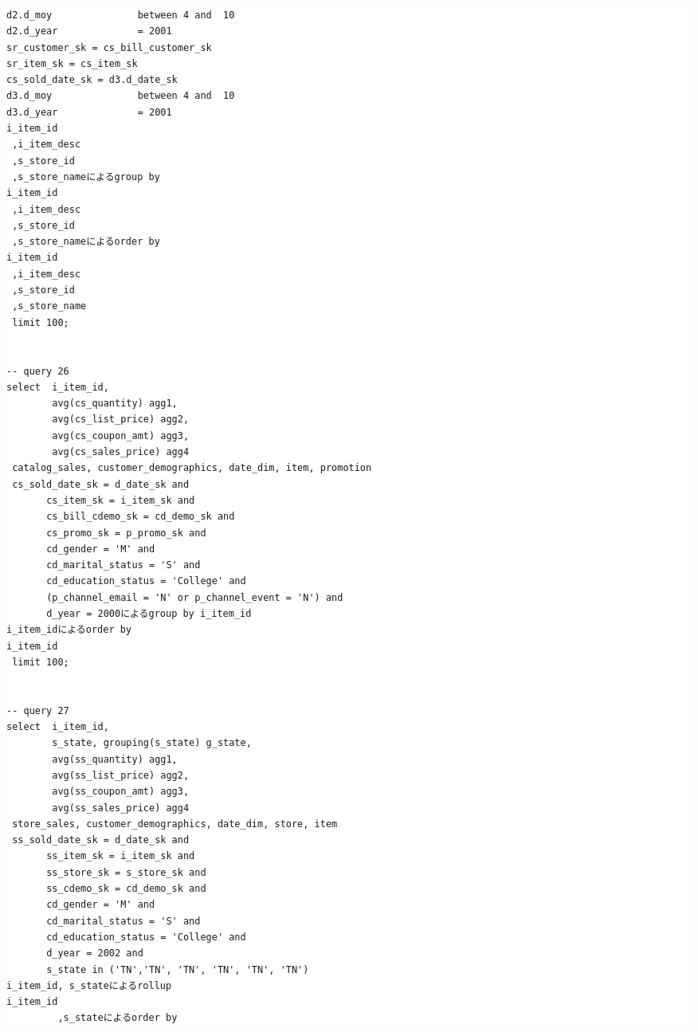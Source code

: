 ```japanese
d2.d_moy               between 4 and  10
d2.d_year              = 2001
sr_customer_sk = cs_bill_customer_sk
sr_item_sk = cs_item_sk
cs_sold_date_sk = d3.d_date_sk
d3.d_moy               between 4 and  10 
d3.d_year              = 2001
i_item_id
 ,i_item_desc
 ,s_store_id
 ,s_store_nameによるgroup by
i_item_id
 ,i_item_desc
 ,s_store_id
 ,s_store_nameによるorder by
i_item_id
 ,i_item_desc
 ,s_store_id
 ,s_store_name
 limit 100;


-- query 26
select  i_item_id, 
        avg(cs_quantity) agg1,
        avg(cs_list_price) agg2,
        avg(cs_coupon_amt) agg3,
        avg(cs_sales_price) agg4 
 catalog_sales, customer_demographics, date_dim, item, promotion
 cs_sold_date_sk = d_date_sk and
       cs_item_sk = i_item_sk and
       cs_bill_cdemo_sk = cd_demo_sk and
       cs_promo_sk = p_promo_sk and
       cd_gender = 'M' and 
       cd_marital_status = 'S' and
       cd_education_status = 'College' and
       (p_channel_email = 'N' or p_channel_event = 'N') and
       d_year = 2000によるgroup by i_item_id
i_item_idによるorder by
i_item_id
 limit 100;


-- query 27
select  i_item_id,
        s_state, grouping(s_state) g_state,
        avg(ss_quantity) agg1,
        avg(ss_list_price) agg2,
        avg(ss_coupon_amt) agg3,
        avg(ss_sales_price) agg4
 store_sales, customer_demographics, date_dim, store, item
 ss_sold_date_sk = d_date_sk and
       ss_item_sk = i_item_sk and
       ss_store_sk = s_store_sk and
       ss_cdemo_sk = cd_demo_sk and
       cd_gender = 'M' and
       cd_marital_status = 'S' and
       cd_education_status = 'College' and
       d_year = 2002 and
       s_state in ('TN','TN', 'TN', 'TN', 'TN', 'TN')
i_item_id, s_stateによるrollup 
i_item_id
         ,s_stateによるorder by
```